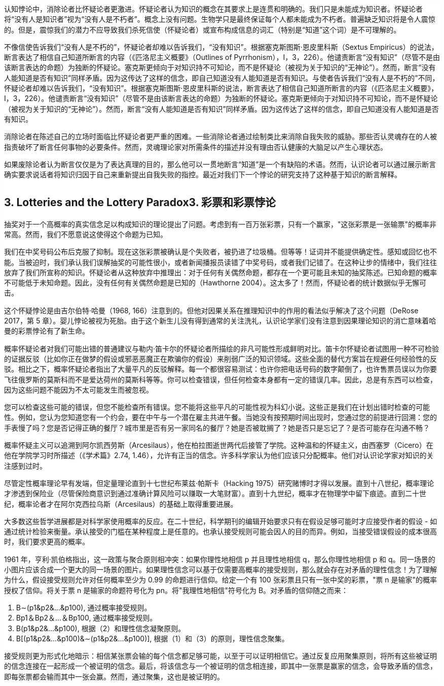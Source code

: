 认知悖论中，消除论者比怀疑论者更激进。怀疑论者认为知识的概念在其要求上是连贯和明确的。我们只是未能成为知识者。怀疑论者将“没有人是知识者”视为“没有人是不朽者”。概念上没有问题。生物学只是最终保证每个人都未能成为不朽者。普遍缺乏知识将是令人震惊的。但是，震惊我们的潜力不应导致我们杀死信使（怀疑论者）或宣布构成信息的词汇（特别是“知道”这个词）是不可理解的。

不像信使告诉我们“没有人是不朽的”，怀疑论者却难以告诉我们，“没有知识”。根据塞克斯图斯·恩皮里科斯（Sextus Empiricus）的说法，断言表达了相信自己知道所断言的内容（《匹洛尼主义概要》（Outlines of Pyrrhonism），I，3，226）。他谴责断言“没有知识”（尽管不是由该断言表达的命题）为独断的怀疑论。塞克斯更倾向于对知识持不可知论，而不是怀疑论（被视为关于知识的“无神论”）。然而，断言“没有人能知道是否有知识”同样矛盾。因为这传达了这样的信念，即自己知道没有人能知道是否有知识。与使者告诉我们“没有人是不朽的”不同，怀疑论者却难以告诉我们，“没有知识”。根据塞克斯图斯·恩皮里科斯的说法，断言表达了相信自己知道所断言的内容（《匹洛尼主义概要》，I，3，226）。他谴责断言“没有知识”（尽管不是由该断言表达的命题）为独断的怀疑论。塞克斯更倾向于对知识持不可知论，而不是怀疑论（被视为关于知识的“无神论”）。然而，断言“没有人能知道是否有知识”同样矛盾。因为这传达了这样的信念，即自己知道没有人能知道是否有知识。

消除论者在陈述自己的立场时面临比怀疑论者更严重的困难。一些消除论者通过绘制类比来消除自我失败的威胁。那些否认灵魂存在的人被指责破坏了断言任何事物的必要条件。然而，灵魂理论家对所需条件的描述并没有理由否认健康的大脑足以产生心理状态。

如果废除论者认为断言仅仅是为了表达真理的目的，那么他可以一贯地断言“知道”是一个有缺陷的术语。然而，认识论者可以通过展示断言确实要求说话者将知识归因于自己来重新提出自我失败的指控。最近对我们下一个悖论的研究支持了这种基于知识的断言解释。

## 3. Lotteries and the Lottery Paradox3. 彩票和彩票悖论

抽奖对于一个高概率的真实信念足以构成知识的理论提出了问题。考虑到有一百万张彩票，只有一个赢家，"这张彩票是一张输票"的概率非常高。然而，我们不愿意说这使得这个命题为已知。

我们在中奖号码公布后克服了抑制。现在这张彩票被确认是个失败者，被扔进了垃圾桶。但等等！证词并不能提供确定性。感知或回忆也不能。当被迫时，我们承认我们误解抽奖的可能性很小，或者新闻播报员读错了中奖号码，或者我们记错了。在这种让步的情绪中，我们往往放弃了我们所宣称的知识。怀疑论者从这种放弃中推理出：对于任何有关偶然命题，都存在一个更可能且未知的抽奖陈述。已知命题的概率不可能低于未知命题。因此，没有任何有关偶然命题是已知的（Hawthorne 2004）。这太多了！然而，怀疑论者的统计数据似乎无懈可击。

这个怀疑悖论是由吉尔伯特·哈曼（1968, 166）注意到的。但他对因果关系在推理知识中的作用的看法似乎解决了这个问题（DeRose 2017，第 5 章）。婴儿悖论被视为死胎。由于这个新生儿没有得到通常的关注洗礼，认识论学家们没有注意到因果理论知识的消亡意味着哈曼的彩票悖论有了新生命。

概率怀疑论者对我们可能出错的普通建议与勒内·笛卡尔的怀疑论者所描绘的非凡可能性形成鲜明对比。笛卡尔怀疑论者试图用一种不可检验的证据反驳（比如你正在做梦的假设或邪恶恶魔正在欺骗你的假设）来削弱广泛的知识领域。这些全面的替代方案旨在规避任何经验性的反驳。相比之下，概率怀疑论者指出了大量平凡的反驳解释。每一个都很容易测试：也许你把电话号码的数字颠倒了，也许售票员误以为你要飞往俄罗斯的莫斯科而不是爱达荷州的莫斯科等等。你可以检查错误，但任何检查本身都有一定的错误几率。因此，总是有东西可以检查，因为这些问题不能因为不太可能发生而被忽视。

您可以检查这些可能的错误，但您不能检查所有错误。您不能将这些平凡的可能性视为科幻小说。这些正是我们在计划出错时检查的可能性。例如，您认为您知道您有一个约会，要在中午与一个潜在雇主共进午餐。当她没有按预期时间出现时，您通过您的前提进行回溯：您的手表慢了吗？您是否记得正确的餐厅？城市里是否有另一家同名的餐厅？她是否被耽搁了？她是否只是忘记了？是否可能存在沟通不畅？

概率怀疑主义可以追溯到阿尔凯西劳斯（Arcesilaus），他在柏拉图逝世两代后接管了学院。这种温和的怀疑主义，由西塞罗（Cicero）在他在学院学习时所描述（《学术篇》2.74, 1.46），允许有正当的信念。许多科学家认为他们应该只分配概率。他们对认识论学家对知识的关注感到过时。

尽管定性概率理论早有发端，但定量理论直到十七世纪布莱兹·帕斯卡（Hacking 1975）研究赌博时才得以发展。直到十八世纪，概率理论才渗透到保险业（尽管保险商意识到通过准确计算风险可以赚取一大笔财富）。直到十九世纪，概率才在物理学中留下痕迹。直到二十世纪，概率论者才在阿尔克西拉乌斯（Arcesilaus）的基础上取得重要进展。

大多数这些哲学进展都是对科学家使用概率的反应。在二十世纪，科学期刊的编辑开始要求只有在假设足够可能时才应接受作者的假设 - 如通过统计检验来衡量。承认接受的门槛在某种程度上是任意的。也承认接受规则可能会因人的目的而异。例如，当接受错误假设的成本很高时，我们要求更高的概率。

1961 年，亨利·凯伯格指出，这一政策与聚合原则相冲突：如果你理性地相信 p 并且理性地相信 q，那么你理性地相信 p 和 q。同一场景的小图片应该合成一个更大的同一场景的图片。如果理性信念可以基于仅需要高概率的接受规则，那么就会存在对矛盾的理性信念！为了理解为什么，假设接受规则允许对任何概率至少为 0.99 的命题进行信仰。给定一个有 100 张彩票且只有一张中奖的彩票，"票 n 是输家"的概率授权了信仰。将关于票 n 是输家的命题符号化为 pn。将"我理性地相信"符号化为 B。对矛盾的信仰随之而来：

1. B∼(p1&p2&…&p100),
    通过概率接受规则。
2. Bp1＆Bp2＆…＆Bp100,
    通过概率接受规则。
3. B(p1&p2&…&p100),
    根据（2）和理性信念凝聚原则。
4. B[(p1&p2&…&p100)&∼(p1&p2&…&p100)],
    根据（1）和（3）的原则，理性信念聚集。

接受规则更为形式化地暗示：相信某张票会输的每个信念都足够可能，以至于可以证明相信它。通过反复应用聚集原则，将所有这些被证明的信念连接在一起形成一个被证明的信念。最后，将该信念与一个被证明的信念相连接，即其中一张票是赢家的信念，会导致矛盾的信念，即每张票都会输而其中一张会赢。然而，通过聚集，这也是被证明的。
